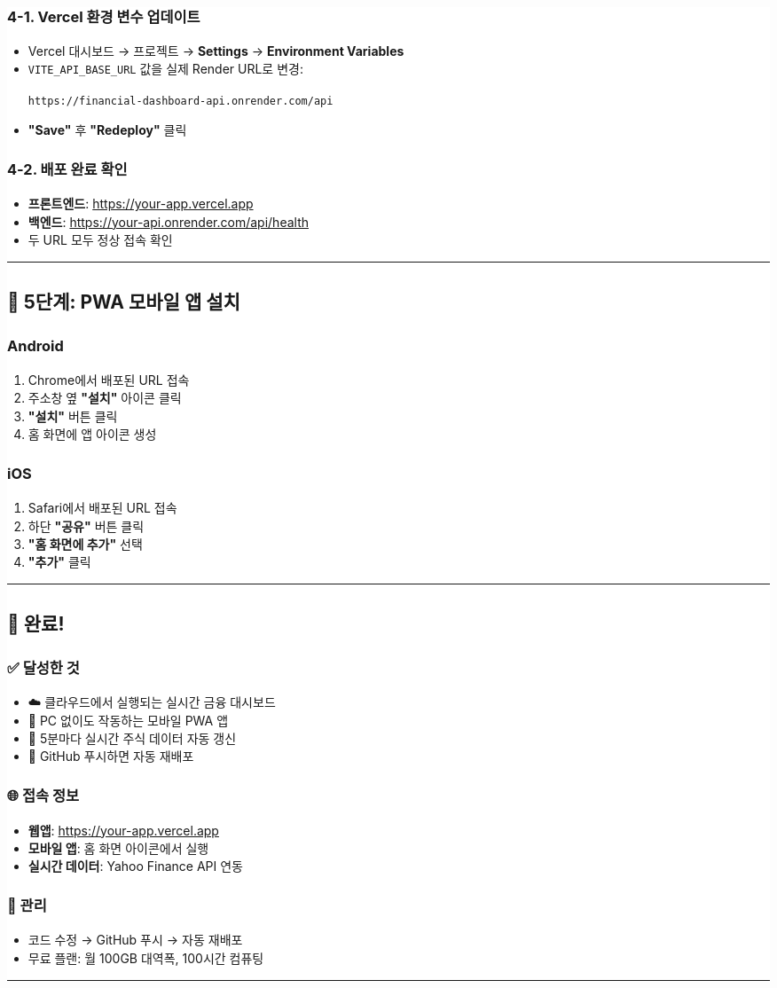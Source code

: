 ### 4-1. Vercel 환경 변수 업데이트
- Vercel 대시보드 → 프로젝트 → **Settings** → **Environment Variables**
- `VITE_API_BASE_URL` 값을 실제 Render URL로 변경:
  ```
  https://financial-dashboard-api.onrender.com/api
  ```
- **"Save"** 후 **"Redeploy"** 클릭

### 4-2. 배포 완료 확인
- **프론트엔드**: https://your-app.vercel.app
- **백엔드**: https://your-api.onrender.com/api/health
- 두 URL 모두 정상 접속 확인

---

## 📱 5단계: PWA 모바일 앱 설치

### Android
1. Chrome에서 배포된 URL 접속
2. 주소창 옆 **"설치"** 아이콘 클릭
3. **"설치"** 버튼 클릭
4. 홈 화면에 앱 아이콘 생성

### iOS  
1. Safari에서 배포된 URL 접속
2. 하단 **"공유"** 버튼 클릭
3. **"홈 화면에 추가"** 선택
4. **"추가"** 클릭

---

## 🎉 완료! 

### ✅ 달성한 것
- ☁️ 클라우드에서 실행되는 실시간 금융 대시보드
- 📱 PC 없이도 작동하는 모바일 PWA 앱
- 🔄 5분마다 실시간 주식 데이터 자동 갱신
- 🚀 GitHub 푸시하면 자동 재배포

### 🌐 접속 정보
- **웹앱**: https://your-app.vercel.app
- **모바일 앱**: 홈 화면 아이콘에서 실행
- **실시간 데이터**: Yahoo Finance API 연동

### 🔧 관리
- 코드 수정 → GitHub 푸시 → 자동 재배포
- 무료 플랜: 월 100GB 대역폭, 100시간 컴퓨팅

---
